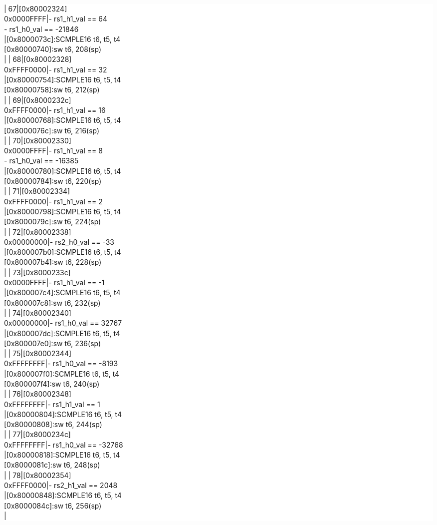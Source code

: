 |  67|[0x80002324]<br>0x0000FFFF|- rs1_h1_val == 64<br> - rs1_h0_val == -21846<br>                                                                                                                                                                                                                                                                      |[0x8000073c]:SCMPLE16 t6, t5, t4<br> [0x80000740]:sw t6, 208(sp)<br>    |
|  68|[0x80002328]<br>0xFFFF0000|- rs1_h1_val == 32<br>                                                                                                                                                                                                                                                                                                 |[0x80000754]:SCMPLE16 t6, t5, t4<br> [0x80000758]:sw t6, 212(sp)<br>    |
|  69|[0x8000232c]<br>0xFFFF0000|- rs1_h1_val == 16<br>                                                                                                                                                                                                                                                                                                 |[0x80000768]:SCMPLE16 t6, t5, t4<br> [0x8000076c]:sw t6, 216(sp)<br>    |
|  70|[0x80002330]<br>0x0000FFFF|- rs1_h1_val == 8<br> - rs1_h0_val == -16385<br>                                                                                                                                                                                                                                                                       |[0x80000780]:SCMPLE16 t6, t5, t4<br> [0x80000784]:sw t6, 220(sp)<br>    |
|  71|[0x80002334]<br>0xFFFF0000|- rs1_h1_val == 2<br>                                                                                                                                                                                                                                                                                                  |[0x80000798]:SCMPLE16 t6, t5, t4<br> [0x8000079c]:sw t6, 224(sp)<br>    |
|  72|[0x80002338]<br>0x00000000|- rs2_h0_val == -33<br>                                                                                                                                                                                                                                                                                                |[0x800007b0]:SCMPLE16 t6, t5, t4<br> [0x800007b4]:sw t6, 228(sp)<br>    |
|  73|[0x8000233c]<br>0x0000FFFF|- rs1_h1_val == -1<br>                                                                                                                                                                                                                                                                                                 |[0x800007c4]:SCMPLE16 t6, t5, t4<br> [0x800007c8]:sw t6, 232(sp)<br>    |
|  74|[0x80002340]<br>0x00000000|- rs1_h0_val == 32767<br>                                                                                                                                                                                                                                                                                              |[0x800007dc]:SCMPLE16 t6, t5, t4<br> [0x800007e0]:sw t6, 236(sp)<br>    |
|  75|[0x80002344]<br>0xFFFFFFFF|- rs1_h0_val == -8193<br>                                                                                                                                                                                                                                                                                              |[0x800007f0]:SCMPLE16 t6, t5, t4<br> [0x800007f4]:sw t6, 240(sp)<br>    |
|  76|[0x80002348]<br>0xFFFFFFFF|- rs1_h1_val == 1<br>                                                                                                                                                                                                                                                                                                  |[0x80000804]:SCMPLE16 t6, t5, t4<br> [0x80000808]:sw t6, 244(sp)<br>    |
|  77|[0x8000234c]<br>0xFFFFFFFF|- rs1_h0_val == -32768<br>                                                                                                                                                                                                                                                                                             |[0x80000818]:SCMPLE16 t6, t5, t4<br> [0x8000081c]:sw t6, 248(sp)<br>    |
|  78|[0x80002354]<br>0xFFFF0000|- rs2_h1_val == 2048<br>                                                                                                                                                                                                                                                                                               |[0x80000848]:SCMPLE16 t6, t5, t4<br> [0x8000084c]:sw t6, 256(sp)<br>    |
